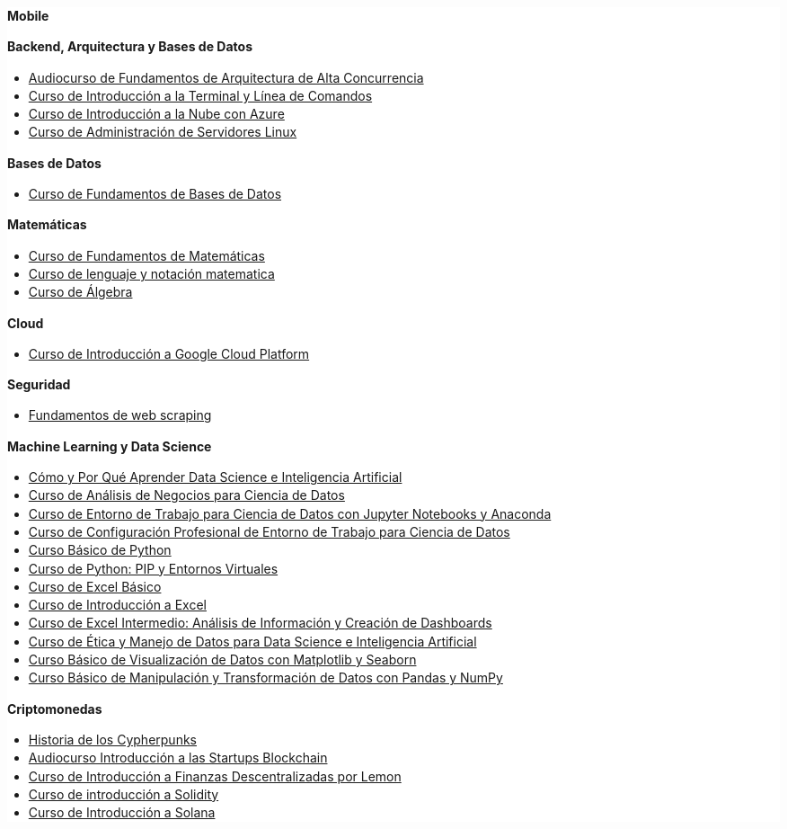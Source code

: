   **Mobile**

  **Backend, Arquitectura y Bases de Datos**

  - [Audiocurso de Fundamentos de Arquitectura de Alta Concurrencia](fundamentos_alta_concurrencia.md)
  - [Curso de Introducción a la Terminal y Línea de Comandos](int_terminal_commandline.md)
  - [Curso de Introducción a la Nube con Azure](int_nube_azure.md)
  - [Curso de Administración de Servidores Linux](linux_server_admin.md)

  **Bases de Datos**

  - [Curso de Fundamentos de Bases de Datos](fundamentos_bases_datos.md)

  **Matemáticas**

  - [Curso de Fundamentos de Matemáticas](fundamentos_de_matemáticas.md)
  - [Curso de lenguaje y notación matematica](curso_de_lenguaje_y_notacion_matematica.md)
  - [Curso de Álgebra](curso_de_algebra.md)

  **Cloud**

  - [Curso de Introducción a Google Cloud Platform](introduccion_google_cloud.md)

  **Seguridad**

  - [Fundamentos de web scraping](fundamentos_web_scraping_python_y_xpath.md)

  **Machine Learning y Data Science**

  - [Cómo y Por Qué Aprender Data Science e Inteligencia Artificial](por_que_aprender_data_science.md)
  - [Curso de Análisis de Negocios para Ciencia de Datos](analisis_negocios_para_ciencia_datos.md)
  - [Curso de Entorno de Trabajo para Ciencia de Datos con Jupyter Notebooks y Anaconda](entorno_de_trabajo_para_ciencia_de_datos_con_jupyter_notebooks_y_anaconda.md)
  - [Curso de Configuración Profesional de Entorno de Trabajo para Ciencia de Datos](curso_de_configuración_profesional_de_entorno_de_trabajo_para_ciencia_de_datos.md)
  - [Curso Básico de Python](curso_basico_de_python.md)
  - [Curso de Python: PIP y Entornos Virtuales](curso_de_python-pip_y_entornos_virtuales.md)
  - [Curso de Excel Básico](curso_de_excel_basico.md)
  - [Curso de Introducción a Excel](int_excel.md)
  - [Curso de Excel Intermedio: Análisis de Información y Creación de Dashboards](excel_intermedio_inf_analisis_dashboards.md)
  - [Curso de Ética y Manejo de Datos para Data Science e Inteligencia Artificial](etica_manejo_datos_data_science_ia.md)
  - [Curso Básico de Visualización de Datos con Matplotlib y Seaborn](basic_dataviz_matplotlib_seaborn.md)
  - [Curso Básico de Manipulación y Transformación de Datos con Pandas y NumPy](basic_data_transform_pandas&numpy.md)

  **Criptomonedas**

  - [Historia de los Cypherpunks](cypherpunks.md)
  - [Audiocurso Introducción a las Startups Blockchain](startups_blockchain.md)
  - [Curso de Introducción a Finanzas Descentralizadas por Lemon](intro_defi_lemon.md)
  - [Curso de introducción a Solidity](solidity.md)
  - [Curso de Introducción a Solana](solana.md)
